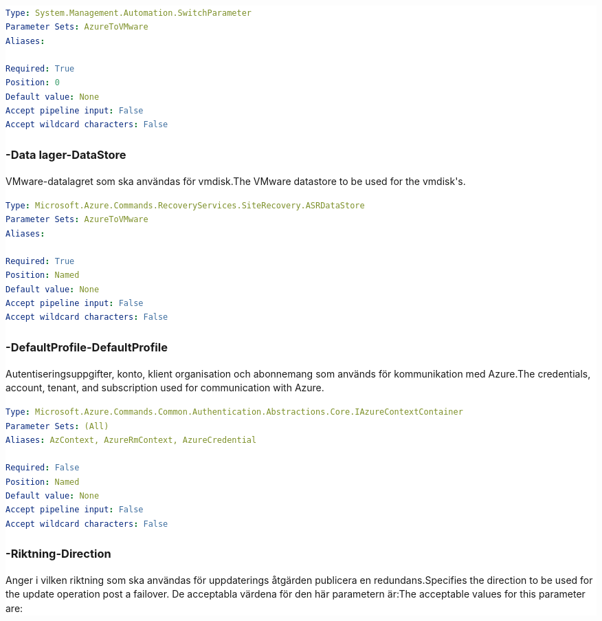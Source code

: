 ```yaml
Type: System.Management.Automation.SwitchParameter
Parameter Sets: AzureToVMware
Aliases:

Required: True
Position: 0
Default value: None
Accept pipeline input: False
Accept wildcard characters: False
```

### <span data-ttu-id="32541-134">-Data lager</span><span class="sxs-lookup"><span data-stu-id="32541-134">-DataStore</span></span>
<span data-ttu-id="32541-135">VMware-datalagret som ska användas för vmdisk.</span><span class="sxs-lookup"><span data-stu-id="32541-135">The VMware datastore to be used for the vmdisk's.</span></span>

```yaml
Type: Microsoft.Azure.Commands.RecoveryServices.SiteRecovery.ASRDataStore
Parameter Sets: AzureToVMware
Aliases:

Required: True
Position: Named
Default value: None
Accept pipeline input: False
Accept wildcard characters: False
```

### <span data-ttu-id="32541-136">-DefaultProfile</span><span class="sxs-lookup"><span data-stu-id="32541-136">-DefaultProfile</span></span>
<span data-ttu-id="32541-137">Autentiseringsuppgifter, konto, klient organisation och abonnemang som används för kommunikation med Azure.</span><span class="sxs-lookup"><span data-stu-id="32541-137">The credentials, account, tenant, and subscription used for communication with Azure.</span></span>


```yaml
Type: Microsoft.Azure.Commands.Common.Authentication.Abstractions.Core.IAzureContextContainer
Parameter Sets: (All)
Aliases: AzContext, AzureRmContext, AzureCredential

Required: False
Position: Named
Default value: None
Accept pipeline input: False
Accept wildcard characters: False
```

### <span data-ttu-id="32541-138">-Riktning</span><span class="sxs-lookup"><span data-stu-id="32541-138">-Direction</span></span>
<span data-ttu-id="32541-139">Anger i vilken riktning som ska användas för uppdaterings åtgärden publicera en redundans.</span><span class="sxs-lookup"><span data-stu-id="32541-139">Specifies the direction to be used for the update operation post a failover.</span></span>
<span data-ttu-id="32541-140">De acceptabla värdena för den här parametern är:</span><span class="sxs-lookup"><span data-stu-id="32541-140">The acceptable values for this parameter are:</span></span>
